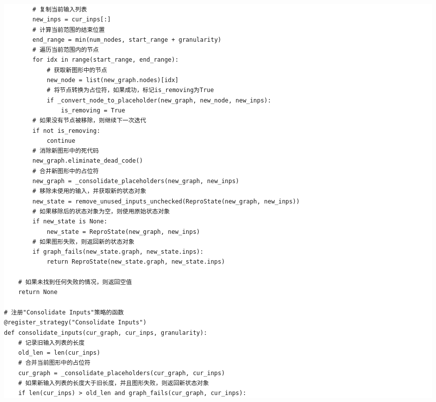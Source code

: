             # 复制当前输入列表
            new_inps = cur_inps[:]
            # 计算当前范围的结束位置
            end_range = min(num_nodes, start_range + granularity)
            # 遍历当前范围内的节点
            for idx in range(start_range, end_range):
                # 获取新图形中的节点
                new_node = list(new_graph.nodes)[idx]
                # 将节点转换为占位符，如果成功，标记is_removing为True
                if _convert_node_to_placeholder(new_graph, new_node, new_inps):
                    is_removing = True
            # 如果没有节点被移除，则继续下一次迭代
            if not is_removing:
                continue
            # 消除新图形中的死代码
            new_graph.eliminate_dead_code()
            # 合并新图形中的占位符
            new_graph = _consolidate_placeholders(new_graph, new_inps)
            # 移除未使用的输入，并获取新的状态对象
            new_state = remove_unused_inputs_unchecked(ReproState(new_graph, new_inps))
            # 如果移除后的状态对象为空，则使用原始状态对象
            if new_state is None:
                new_state = ReproState(new_graph, new_inps)
            # 如果图形失败，则返回新的状态对象
            if graph_fails(new_state.graph, new_state.inps):
                return ReproState(new_state.graph, new_state.inps)

        # 如果未找到任何失败的情况，则返回空值
        return None

    # 注册"Consolidate Inputs"策略的函数
    @register_strategy("Consolidate Inputs")
    def consolidate_inputs(cur_graph, cur_inps, granularity):
        # 记录旧输入列表的长度
        old_len = len(cur_inps)
        # 合并当前图形中的占位符
        cur_graph = _consolidate_placeholders(cur_graph, cur_inps)
        # 如果新输入列表的长度大于旧长度，并且图形失败，则返回新状态对象
        if len(cur_inps) > old_len and graph_fails(cur_graph, cur_inps):